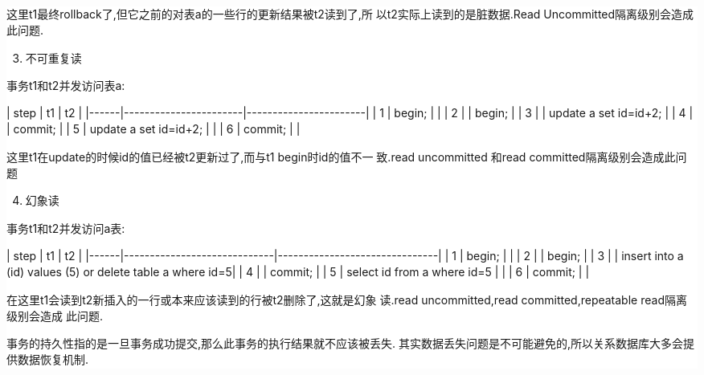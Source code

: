   这里t1最终rollback了,但它之前的对表a的一些行的更新结果被t2读到了,所
  以t2实际上读到的是脏数据.Read Uncommitted隔离级别会造成此问题.


  3. 不可重复读

  事务t1和t2并发访问表a:

  | step | t1                    | t2                    |
    |------|-----------------------|-----------------------|
    |    1 | begin;                |                       |
    |    2 |                       | begin;                |
    |    3 |                       | update a set id=id+2; |
    |    4 |                       | commit;               |
    |    5 | update a set id=id+2; |                       |
    |    6 | commit;               |                       |

  这里t1在update的时候id的值已经被t2更新过了,而与t1 begin时id的值不一
  致.read uncommitted 和read committed隔离级别会造成此问题

  4. 幻象读

  事务t1和t2并发访问a表:

  | step | t1                          | t2                            |
    |------|-----------------------------|-------------------------------|
    |    1 | begin;                      |                               |
    |    2 |                             | begin;                        |
    |    3 |                             | insert into a (id) values (5) or delete table a where id=5|
    |    4 |                             | commit;                       |
    |    5 | select id from a where id=5 |                               |
    |    6 | commit;                     |                               |

  在这里t1会读到t2新插入的一行或本来应该读到的行被t2删除了,这就是幻象
  读.read uncommitted,read committed,repeatable read隔离级别会造成
  此问题.

事务的持久性指的是一旦事务成功提交,那么此事务的执行结果就不应该被丢失.
其实数据丢失问题是不可能避免的,所以关系数据库大多会提供数据恢复机制.
